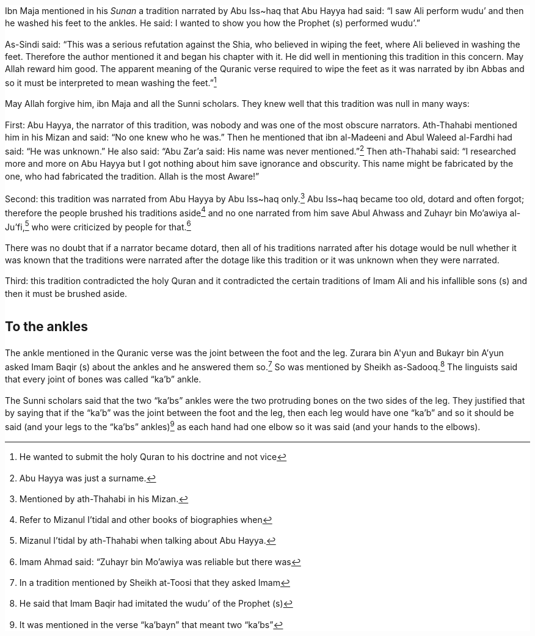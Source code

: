 Ibn Maja mentioned in his *Sunan* a tradition narrated by Abu Iss~haq
that Abu Hayya had said: “I saw Ali perform wudu’ and then he washed his
feet to the ankles. He said: I wanted to show you how the Prophet (s)
performed wudu’.”

As-Sindi said: “This was a serious refutation against the Shia, who
believed in wiping the feet, where Ali believed in washing the feet.
Therefore the author mentioned it and began his chapter with it. He did
well in mentioning this tradition in this concern. May Allah reward him
good. The apparent meaning of the Quranic verse required to wipe the
feet as it was narrated by ibn Abbas and so it must be interpreted to
mean washing the feet.”[^18]

May Allah forgive him, ibn Maja and all the Sunni scholars. They knew
well that this tradition was null in many ways:

First: Abu Hayya, the narrator of this tradition, was nobody and was one
of the most obscure narrators. Ath-Thahabi mentioned him in his Mizan
and said: “No one knew who he was.” Then he mentioned that ibn
al-Madeeni and Abul Waleed al-Fardhi had said: “He was unknown.” He also
said: “Abu Zar’a said: His name was never mentioned.”[^19] Then
ath-Thahabi said: “I researched more and more on Abu Hayya but I got
nothing about him save ignorance and obscurity. This name might be
fabricated by the one, who had fabricated the tradition. Allah is the
most Aware!”

Second: this tradition was narrated from Abu Hayya by Abu Iss~haq
only.[^20] Abu Iss~haq became too old, dotard and often forgot;
therefore the people brushed his traditions aside[^21] and no one
narrated from him save Abul Ahwass and Zuhayr bin Mo’awiya
al-Ju’fi,[^22] who were criticized by people for that.[^23]

There was no doubt that if a narrator became dotard, then all of his
traditions narrated after his dotage would be null whether it was known
that the traditions were narrated after the dotage like this tradition
or it was unknown when they were narrated.

Third: this tradition contradicted the holy Quran and it contradicted
the certain traditions of Imam Ali and his infallible sons (s) and then
it must be brushed aside.

To the ankles
-------------

The ankle mentioned in the Quranic verse was the joint between the foot
and the leg. Zurara bin A'yun and Bukayr bin A’yun asked Imam Baqir (s)
about the ankles and he answered them so.[^24] So was mentioned by
Sheikh as-Sadooq.[^25] The linguists said that every joint of bones was
called “ka’b” ankle.

The Sunni scholars said that the two “ka’bs” ankles were the two
protruding bones on the two sides of the leg. They justified that by
saying that if the “ka’b” was the joint between the foot and the leg,
then each leg would have one “ka’b” and so it should be said (and your
legs to the “ka’bs” ankles)[^26] as each hand had one elbow so it was
said (and your hands to the elbows).


[^1]: Abu Haneefa, Malik, ash-Shafi’iy and Ahmad bin Hanbal; the imams
[^2]: Fakhruddeen ar-Razi talked about them in his Tafseer when
[^3]: Like al-Hasan al-Basri and Muhammad bin Jareer at-Tabari. Ar-Razi
[^4]: This was the belief of ibn Abbas, Anass bin Malik, Akrima,
[^5]: At-Tafseer al-Kabeer vol.3 p.370.
[^6]: Precaution doesn’t occur except by performing both of washing and
[^7]: Washing means the pouring water over the object being washed even
[^8]: Refer to Ghunyatul Mutamalli p.16.
[^9]: Refer to Sharh Sunan ibn Maja vol.1 p.88. Those, who declared like
[^10]: This phrase (woe be to the heels from Hell) was mentioned in the
[^11]: It was mentioned by al-Bukhari in his Sahih.
[^12]: Mentioned by Muslim in his Sahih.
[^13]: Kanzul Ommal vol.5 p.103.
[^14]: Ibid.
[^15]: Mentioned by ibn Maja in his Sunan when talking about washing the
[^16]: Ibn Hajar al-Asqalani said in his book al-Issaba, vol.1 when
[^17]: Therefore you see the barefooted ones, the farmers and those, who
[^18]: He wanted to submit the holy Quran to his doctrine and not vice
[^19]: Abu Hayya was just a surname.
[^20]: Mentioned by ath-Thahabi in his Mizan.
[^21]: Refer to Mizanul I’tidal and other books of biographies when
[^22]: Mizanul I’tidal by ath-Thahabi when talking about Abu Hayya.
[^23]: Imam Ahmad said: “Zuhayr bin Mo’awiya was reliable but there was
[^24]: In a tradition mentioned by Sheikh at-Toosi that they asked Imam
[^25]: He said that Imam Baqir had imitated the wudu’ of the Prophet (s)
[^26]: It was mentioned in the verse “ka’bayn” that meant two “ka’bs”
[^27]: Muhammad bin al-Hasan ash-Shaybani and al-Asma’iy said that the